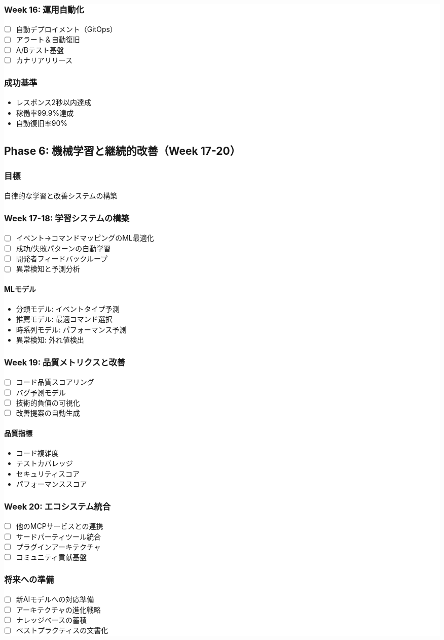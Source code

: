 ### Week 16: 運用自動化
- [ ] 自動デプロイメント（GitOps）
- [ ] アラート＆自動復旧
- [ ] A/Bテスト基盤
- [ ] カナリアリリース

### 成功基準
- レスポンス2秒以内達成
- 稼働率99.9%達成
- 自動復旧率90%

## Phase 6: 機械学習と継続的改善（Week 17-20）

### 目標
自律的な学習と改善システムの構築

### Week 17-18: 学習システムの構築
- [ ] イベント→コマンドマッピングのML最適化
- [ ] 成功/失敗パターンの自動学習
- [ ] 開発者フィードバックループ
- [ ] 異常検知と予測分析

#### MLモデル
- 分類モデル: イベントタイプ予測
- 推薦モデル: 最適コマンド選択
- 時系列モデル: パフォーマンス予測
- 異常検知: 外れ値検出

### Week 19: 品質メトリクスと改善
- [ ] コード品質スコアリング
- [ ] バグ予測モデル
- [ ] 技術的負債の可視化
- [ ] 改善提案の自動生成

#### 品質指標
- コード複雑度
- テストカバレッジ
- セキュリティスコア
- パフォーマンススコア

### Week 20: エコシステム統合
- [ ] 他のMCPサービスとの連携
- [ ] サードパーティツール統合
- [ ] プラグインアーキテクチャ
- [ ] コミュニティ貢献基盤

### 将来への準備
- [ ] 新AIモデルへの対応準備
- [ ] アーキテクチャの進化戦略
- [ ] ナレッジベースの蓄積
- [ ] ベストプラクティスの文書化
